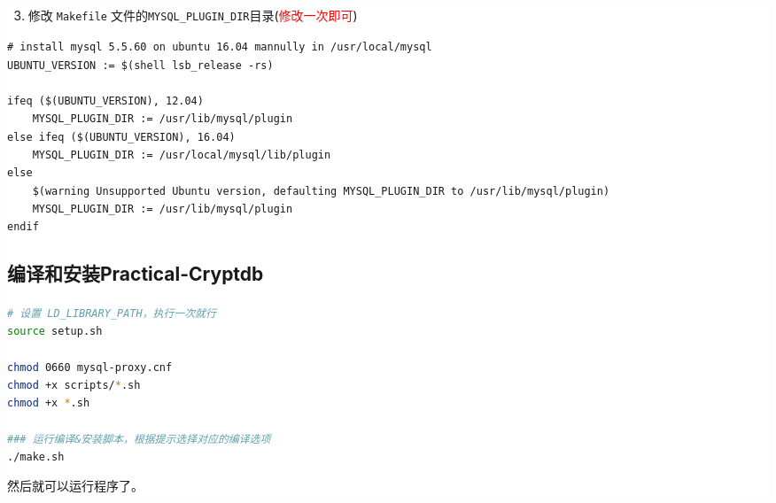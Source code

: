 3. 修改 `Makefile` 文件的`MYSQL_PLUGIN_DIR`目录(<font color='red'>修改一次即可</font>)

```shell
# install mysql 5.5.60 on ubuntu 16.04 mannully in /usr/local/mysql
UBUNTU_VERSION := $(shell lsb_release -rs)

ifeq ($(UBUNTU_VERSION), 12.04)
    MYSQL_PLUGIN_DIR := /usr/lib/mysql/plugin
else ifeq ($(UBUNTU_VERSION), 16.04)
    MYSQL_PLUGIN_DIR := /usr/local/mysql/lib/plugin
else
    $(warning Unsupported Ubuntu version, defaulting MYSQL_PLUGIN_DIR to /usr/lib/mysql/plugin)
    MYSQL_PLUGIN_DIR := /usr/lib/mysql/plugin
endif
```

## 编译和安装Practical-Cryptdb
```bash
# 设置 LD_LIBRARY_PATH，执行一次就行
source setup.sh

chmod 0660 mysql-proxy.cnf
chmod +x scripts/*.sh
chmod +x *.sh

### 运行编译&安装脚本，根据提示选择对应的编译选项
./make.sh 
```
然后就可以运行程序了。